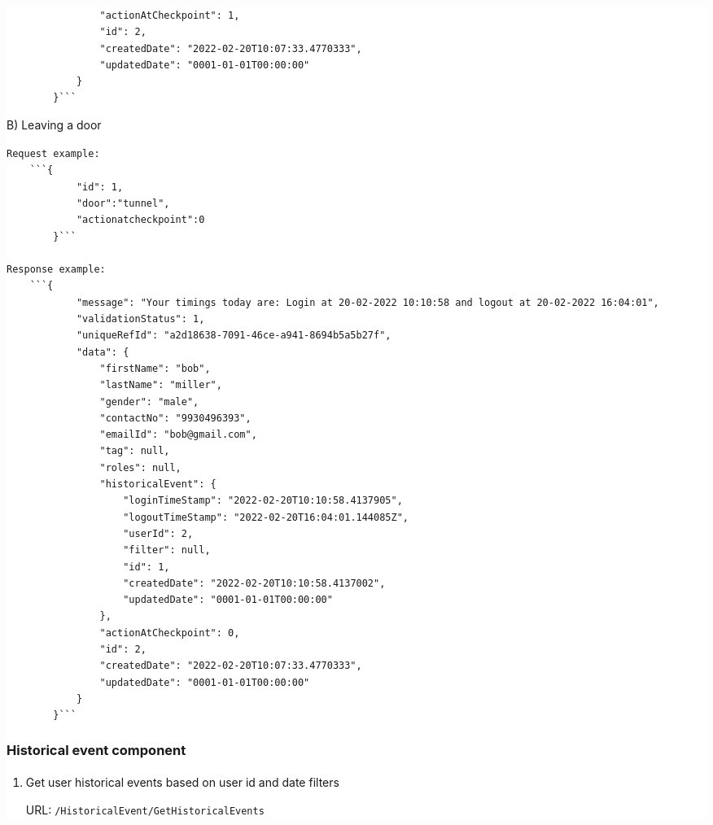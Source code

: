					"actionAtCheckpoint": 1,
					"id": 2,
					"createdDate": "2022-02-20T10:07:33.4770333",
					"updatedDate": "0001-01-01T00:00:00"
				}
			}```
			
B) Leaving a door

	Request example:
		```{
				"id": 1,
				"door":"tunnel",
				"actionatcheckpoint":0
			}```
		
	Response example:
		```{
				"message": "Your timings today are: Login at 20-02-2022 10:10:58 and logout at 20-02-2022 16:04:01",
				"validationStatus": 1,
				"uniqueRefId": "a2d18638-7091-46ce-a941-8694b5a5b27f",
				"data": {
					"firstName": "bob",
					"lastName": "miller",
					"gender": "male",
					"contactNo": "9930496393",
					"emailId": "bob@gmail.com",
					"tag": null,
					"roles": null,
					"historicalEvent": {
						"loginTimeStamp": "2022-02-20T10:10:58.4137905",
						"logoutTimeStamp": "2022-02-20T16:04:01.144085Z",
						"userId": 2,
						"filter": null,
						"id": 1,
						"createdDate": "2022-02-20T10:10:58.4137002",
						"updatedDate": "0001-01-01T00:00:00"
					},
					"actionAtCheckpoint": 0,
					"id": 2,
					"createdDate": "2022-02-20T10:07:33.4770333",
					"updatedDate": "0001-01-01T00:00:00"
				}
			}```
			

		
### Historical event component

1) Get user historical events based on user id and date filters

	URL: `/HistoricalEvent/GetHistoricalEvents`
	